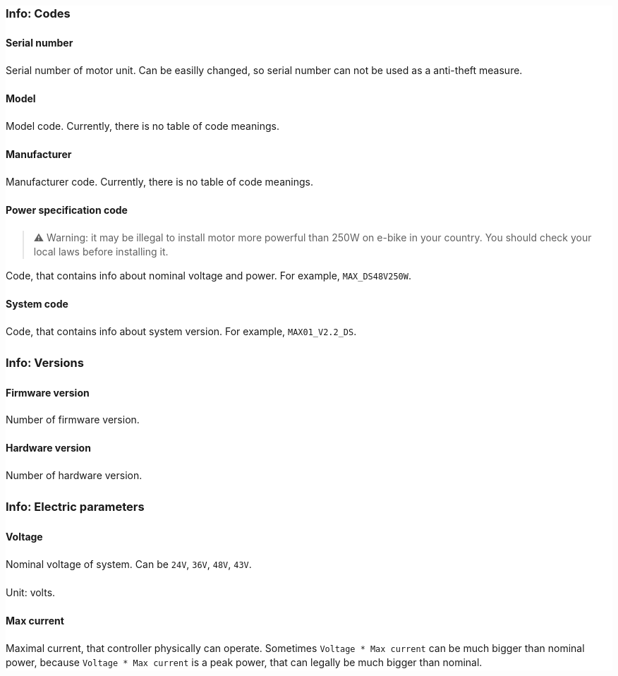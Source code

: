 ### Info: Codes

#### Serial number

Serial number of motor unit. Can be easilly changed, so serial number can not be used as a anti-theft measure.

#### Model

Model code. Currently, there is no table of code meanings.

#### Manufacturer

Manufacturer code. Currently, there is no table of code meanings.

#### Power specification code

> ⚠️ Warning: it may be illegal to install motor more powerful than 250W on e-bike in your country. You should check your local laws before installing it.

Code, that contains info about nominal voltage and power. For example, `MAX_DS48V250W`.

#### System code

Code, that contains info about system version. For example, `MAX01_V2.2_DS`.

### Info: Versions

#### Firmware version

Number of firmware version.

#### Hardware version

Number of hardware version.

### Info: Electric parameters

#### Voltage

Nominal voltage of system. Can be `24V`, `36V`, `48V`, `43V`.\
\
Unit: volts.

#### Max current

Maximal current, that controller physically can operate. Sometimes `Voltage * Max current` can be much bigger than nominal power, because `Voltage * Max current` is a peak power, that can legally be much bigger than nominal.